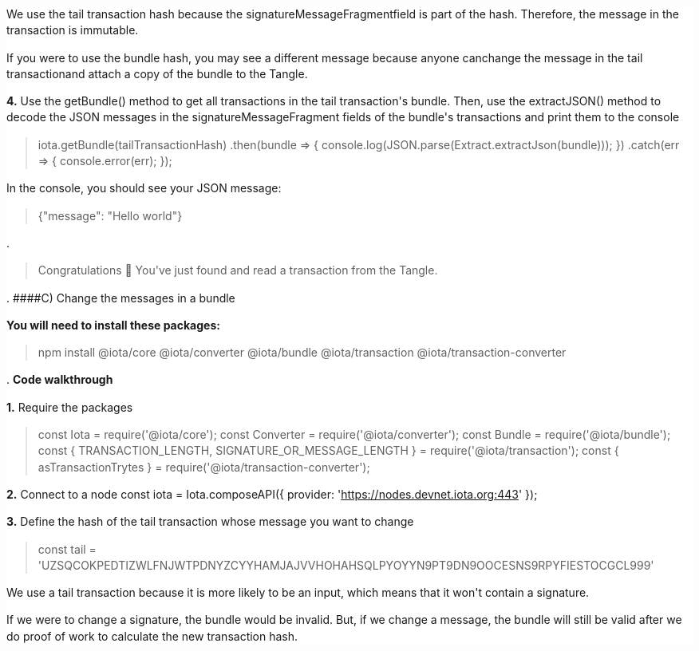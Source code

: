We use the tail transaction hash because the signatureMessageFragmentfield is part of the hash. Therefore, the message in the transaction is immutable.

If you were to use the bundle hash, you may see a different message because anyone canchange the message in the tail transactionand attach a copy of the bundle to the Tangle.


**4.** Use the getBundle() method to get all transactions in the tail transaction's bundle. Then, use the extractJSON() method to decode the JSON messages in the signatureMessageFragment fields of the bundle's transactions and print them to the console

>iota.getBundle(tailTransactionHash)
.then(bundle => {
    console.log(JSON.parse(Extract.extractJson(bundle)));
})
.catch(err => {
    console.error(err);
});

In the console, you should see your JSON message:

>{"message": "Hello world"}


.
>Congratulations 🎉
You've just found and read a transaction from the Tangle.

.
####C) Change the messages in a bundle

**You will need to install these packages:**

>npm install @iota/core @iota/converter @iota/bundle @iota/transaction @iota/transaction-converter

.
**Code walkthrough**

**1.** Require the packages
>const Iota = require('@iota/core');
const Converter = require('@iota/converter');
const Bundle = require('@iota/bundle');
const { TRANSACTION_LENGTH, SIGNATURE_OR_MESSAGE_LENGTH } = require('@iota/transaction');
const { asTransactionTrytes } = require('@iota/transaction-converter');

**2.** Connect to a node
const iota = Iota.composeAPI({
provider: 'https://nodes.devnet.iota.org:443'
});

**3.** Define the hash of the tail transaction whose message you want to change
>const tail = 'UZSQCOKPEDTIZWLFNJWTPDNYZCYYHAMJAJVVHOHAHSQLPYOYYN9PT9DN9OOCESNS9RPYFIESTOCGCL999'


We use a tail transaction because it is more likely to be an input, which means that it won't contain a signature.

If we were to change a signature, the bundle would be invalid. But, if we change a message, the bundle will still be valid after we do proof of work to calculate the new transaction hash.
